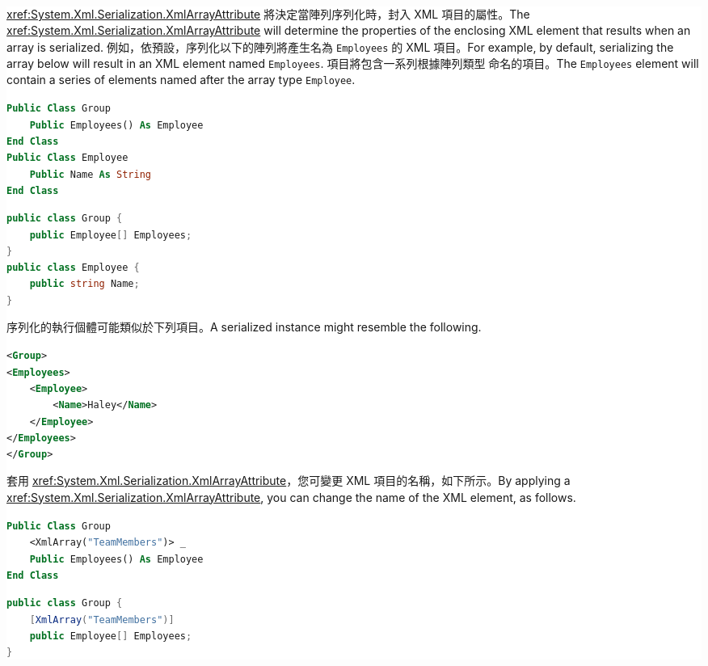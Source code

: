 <span data-ttu-id="acf75-117"><xref:System.Xml.Serialization.XmlArrayAttribute> 將決定當陣列序列化時，封入 XML 項目的屬性。</span><span class="sxs-lookup"><span data-stu-id="acf75-117">The <xref:System.Xml.Serialization.XmlArrayAttribute> will determine the properties of the enclosing XML element that results when an array is serialized.</span></span> <span data-ttu-id="acf75-118">例如，依預設，序列化以下的陣列將產生名為 `Employees` 的 XML 項目。</span><span class="sxs-lookup"><span data-stu-id="acf75-118">For example, by default, serializing the array below will result in an XML element named `Employees`.</span></span> <span data-ttu-id="acf75-119"> 項目將包含一系列根據陣列類型 命名的項目。</span><span class="sxs-lookup"><span data-stu-id="acf75-119">The `Employees` element will contain a series of elements named after the array type `Employee`.</span></span>

```vb
Public Class Group
    Public Employees() As Employee
End Class
Public Class Employee
    Public Name As String
End Class
```

```csharp
public class Group {
    public Employee[] Employees;
}
public class Employee {
    public string Name;
}
```

<span data-ttu-id="acf75-120">序列化的執行個體可能類似於下列項目。</span><span class="sxs-lookup"><span data-stu-id="acf75-120">A serialized instance might resemble the following.</span></span>

```xml
<Group>
<Employees>
    <Employee>
        <Name>Haley</Name>
    </Employee>
</Employees>
</Group>
```

<span data-ttu-id="acf75-121">套用 <xref:System.Xml.Serialization.XmlArrayAttribute>，您可變更 XML 項目的名稱，如下所示。</span><span class="sxs-lookup"><span data-stu-id="acf75-121">By applying a <xref:System.Xml.Serialization.XmlArrayAttribute>, you can change the name of the XML element, as follows.</span></span>

```vb
Public Class Group
    <XmlArray("TeamMembers")> _
    Public Employees() As Employee
End Class
```

```csharp
public class Group {
    [XmlArray("TeamMembers")]
    public Employee[] Employees;
}
```
